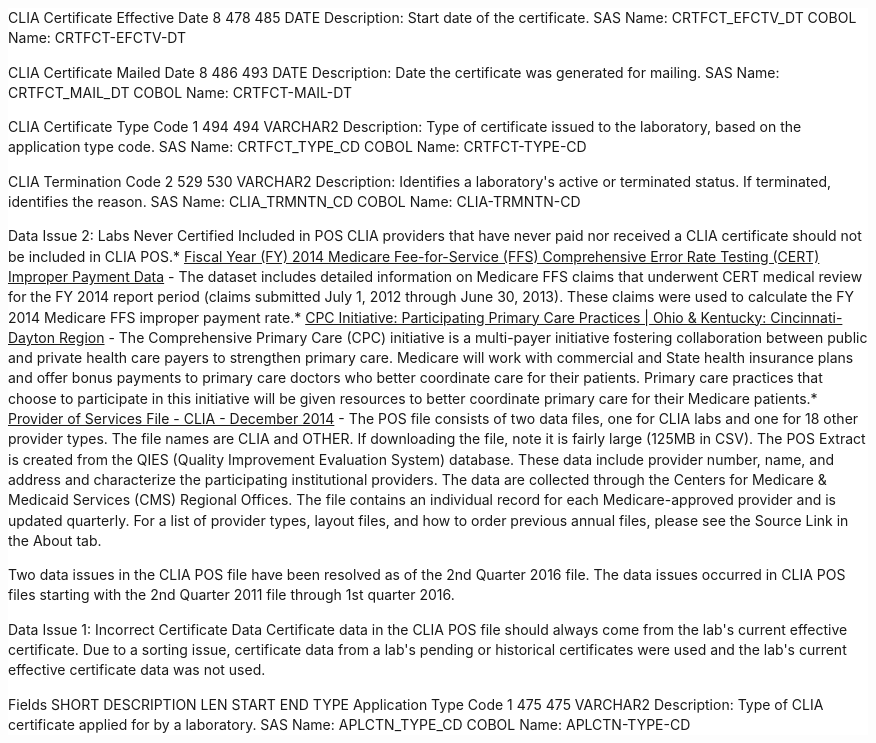 CLIA Certificate Effective Date 8   478   485 DATE
Description: Start date of the certificate.
SAS Name: CRTFCT_EFCTV_DT
COBOL Name: CRTFCT-EFCTV-DT

CLIA Certificate Mailed Date    8   486   493 DATE
Description: Date the certificate was generated for mailing.
SAS Name: CRTFCT_MAIL_DT
COBOL Name: CRTFCT-MAIL-DT

CLIA Certificate Type Code      1   494   494 VARCHAR2
Description: Type of certificate issued to the laboratory, based on
the application type code.
SAS Name: CRTFCT_TYPE_CD
COBOL Name: CRTFCT-TYPE-CD

CLIA Termination Code           2   529   530 VARCHAR2
Description: Identifies a laboratory's active or terminated status.
If terminated, identifies the reason.
SAS Name: CLIA_TRMNTN_CD
COBOL Name: CLIA-TRMNTN-CD


Data Issue 2: Labs Never Certified Included in POS
CLIA providers that have never paid nor received a CLIA certificate should not be included in CLIA POS.* [Fiscal Year (FY) 2014 Medicare Fee-for-Service (FFS) Comprehensive Error Rate Testing (CERT) Improper Payment Data](https://data.cms.gov/d/ij9k-bv44) - The dataset includes detailed information on Medicare FFS claims that underwent CERT medical review for the FY 2014 report period (claims submitted July 1, 2012 through June 30, 2013).  These claims were used to calculate the FY 2014 Medicare FFS improper payment rate.* [CPC Initiative: Participating Primary Care Practices | Ohio & Kentucky: Cincinnati-Dayton Region](https://data.cms.gov/d/ick2-nvh2) - The Comprehensive Primary Care (CPC) initiative is a multi-payer initiative fostering collaboration between public and private health care payers to strengthen primary care. Medicare will work with commercial and State health insurance plans and offer bonus payments to primary care doctors who better coordinate care for their patients. Primary care practices that choose to participate in this initiative will be given resources to better coordinate primary care for their Medicare patients.* [Provider of Services File - CLIA - December 2014](https://data.cms.gov/d/6c3m-8jzf) - The POS file consists of two data files, one for CLIA labs and one for 18 other provider types. The file names are CLIA and OTHER. If downloading the file, note it is fairly large (125MB in CSV). 
The POS Extract is created from the QIES (Quality Improvement Evaluation System) database. These data include provider number, name, and address and characterize the participating institutional providers. The data are collected through the Centers for Medicare & Medicaid Services (CMS) Regional Offices. The file contains an individual record for each Medicare-approved provider and is updated quarterly. For a list of provider types, layout files, and how to order previous annual files, please see the Source Link in the About tab.

Two data issues in the CLIA POS file have been resolved as of the 2nd Quarter 2016 file. The data issues occurred in CLIA POS files starting with the 2nd Quarter 2011 file through 1st quarter 2016.

Data Issue 1: Incorrect Certificate Data
Certificate data in the CLIA POS file should always come from the lab's current effective certificate. Due to a sorting issue, certificate data from a lab's pending or historical certificates were used and the lab's current effective certificate data was not used.

Fields 
SHORT DESCRIPTION               LEN START END TYPE
Application Type Code           1   475   475 VARCHAR2
Description: Type of CLIA certificate applied for by a laboratory.
SAS Name: APLCTN_TYPE_CD
COBOL Name: APLCTN-TYPE-CD
